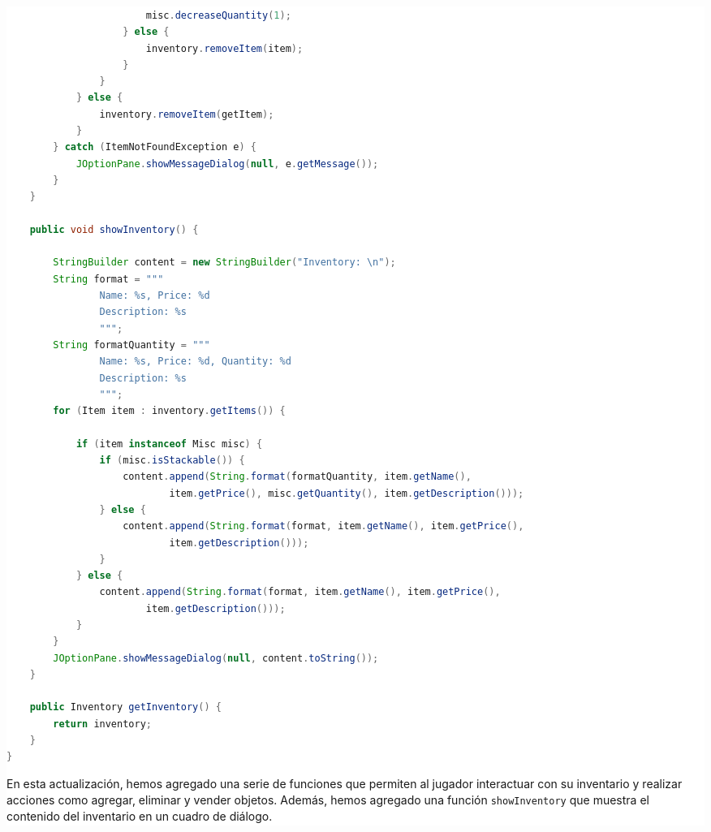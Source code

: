 ```java
                        misc.decreaseQuantity(1);
                    } else {
                        inventory.removeItem(item);
                    }
                }
            } else {
                inventory.removeItem(getItem);
            }
        } catch (ItemNotFoundException e) {
            JOptionPane.showMessageDialog(null, e.getMessage());
        }
    }

    public void showInventory() {

        StringBuilder content = new StringBuilder("Inventory: \n");
        String format = """
                Name: %s, Price: %d
                Description: %s
                """;
        String formatQuantity = """
                Name: %s, Price: %d, Quantity: %d
                Description: %s
                """;
        for (Item item : inventory.getItems()) {

            if (item instanceof Misc misc) {
                if (misc.isStackable()) {
                    content.append(String.format(formatQuantity, item.getName(),
                            item.getPrice(), misc.getQuantity(), item.getDescription()));
                } else {
                    content.append(String.format(format, item.getName(), item.getPrice(),
                            item.getDescription()));
                }
            } else {
                content.append(String.format(format, item.getName(), item.getPrice(),
                        item.getDescription()));
            }
        }
        JOptionPane.showMessageDialog(null, content.toString());
    }

    public Inventory getInventory() {
        return inventory;
    }
}
```

En esta actualización, hemos agregado una serie de funciones que permiten al jugador interactuar con su inventario y
realizar acciones como agregar, eliminar y vender objetos. Además, hemos agregado una función `showInventory` que
muestra el contenido del inventario en un cuadro de diálogo.
